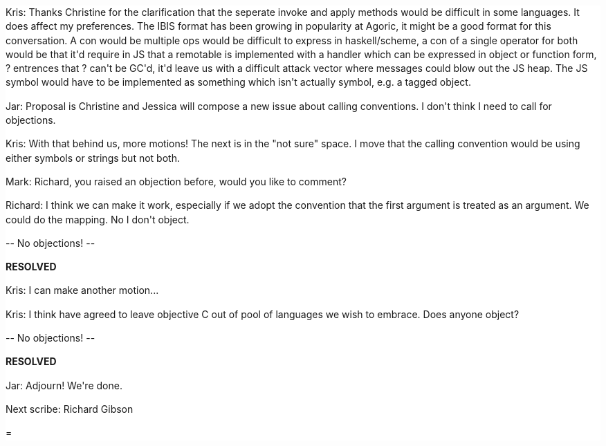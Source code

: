 Kris: Thanks Christine for the clarification that the seperate invoke and apply methods would be difficult in some languages. It does affect my preferences. The IBIS format has been growing in popularity at Agoric, it might be a good format for this conversation. A con would be multiple ops would be difficult to express in haskell/scheme, a con of a single operator for both would be that it'd require in JS that a remotable is implemented with a handler which can be expressed in object or function form, ? entrences that ? can't be GC'd, it'd leave us with a difficult attack vector where messages could blow out the JS heap. The JS symbol would have to be implemented as something which isn't actually symbol, e.g. a tagged object.

Jar: Proposal is Christine and Jessica will compose a new issue about calling conventions. I don't think I need to call for objections.

Kris: With that behind us, more motions! The next is in the "not sure" space. I move that the calling convention would be using either symbols or strings but not both.

Mark: Richard, you raised an objection before, would you like to comment?

Richard: I think we can make it work, especially if we adopt the convention that the first argument is treated as an argument. We could do the mapping. No I don't object.

-- No objections! --

**RESOLVED**

Kris: I can make another motion...

Kris: I think have agreed to leave objective C out of pool of languages we wish to embrace. Does anyone object?

-- No objections! --

**RESOLVED**

Jar: Adjourn! We're done.

Next scribe: Richard Gibson


=

